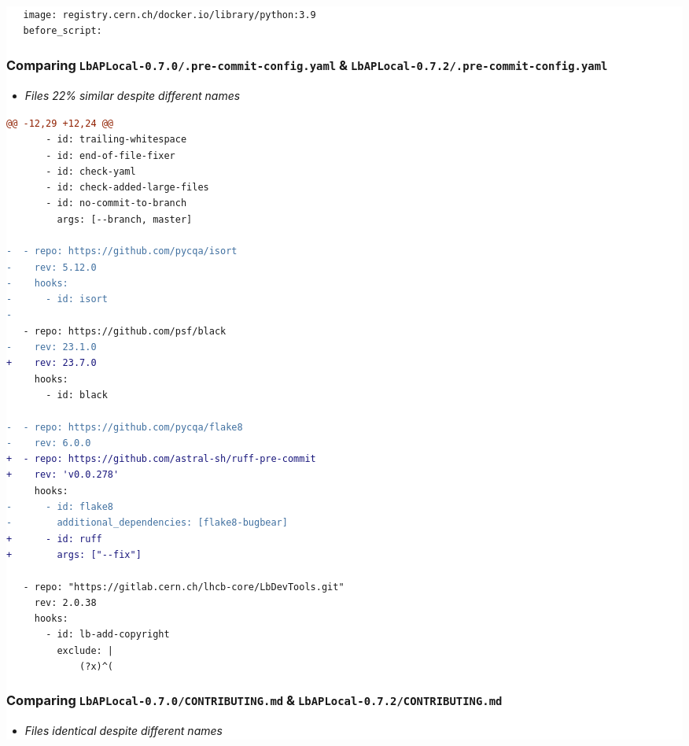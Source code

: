 ```diff
   image: registry.cern.ch/docker.io/library/python:3.9
   before_script:
```

### Comparing `LbAPLocal-0.7.0/.pre-commit-config.yaml` & `LbAPLocal-0.7.2/.pre-commit-config.yaml`

 * *Files 22% similar despite different names*

```diff
@@ -12,29 +12,24 @@
       - id: trailing-whitespace
       - id: end-of-file-fixer
       - id: check-yaml
       - id: check-added-large-files
       - id: no-commit-to-branch
         args: [--branch, master]
 
-  - repo: https://github.com/pycqa/isort
-    rev: 5.12.0
-    hooks:
-      - id: isort
-
   - repo: https://github.com/psf/black
-    rev: 23.1.0
+    rev: 23.7.0
     hooks:
       - id: black
 
-  - repo: https://github.com/pycqa/flake8
-    rev: 6.0.0
+  - repo: https://github.com/astral-sh/ruff-pre-commit
+    rev: 'v0.0.278'
     hooks:
-      - id: flake8
-        additional_dependencies: [flake8-bugbear]
+      - id: ruff
+        args: ["--fix"]
 
   - repo: "https://gitlab.cern.ch/lhcb-core/LbDevTools.git"
     rev: 2.0.38
     hooks:
       - id: lb-add-copyright
         exclude: |
             (?x)^(
```

### Comparing `LbAPLocal-0.7.0/CONTRIBUTING.md` & `LbAPLocal-0.7.2/CONTRIBUTING.md`

 * *Files identical despite different names*
